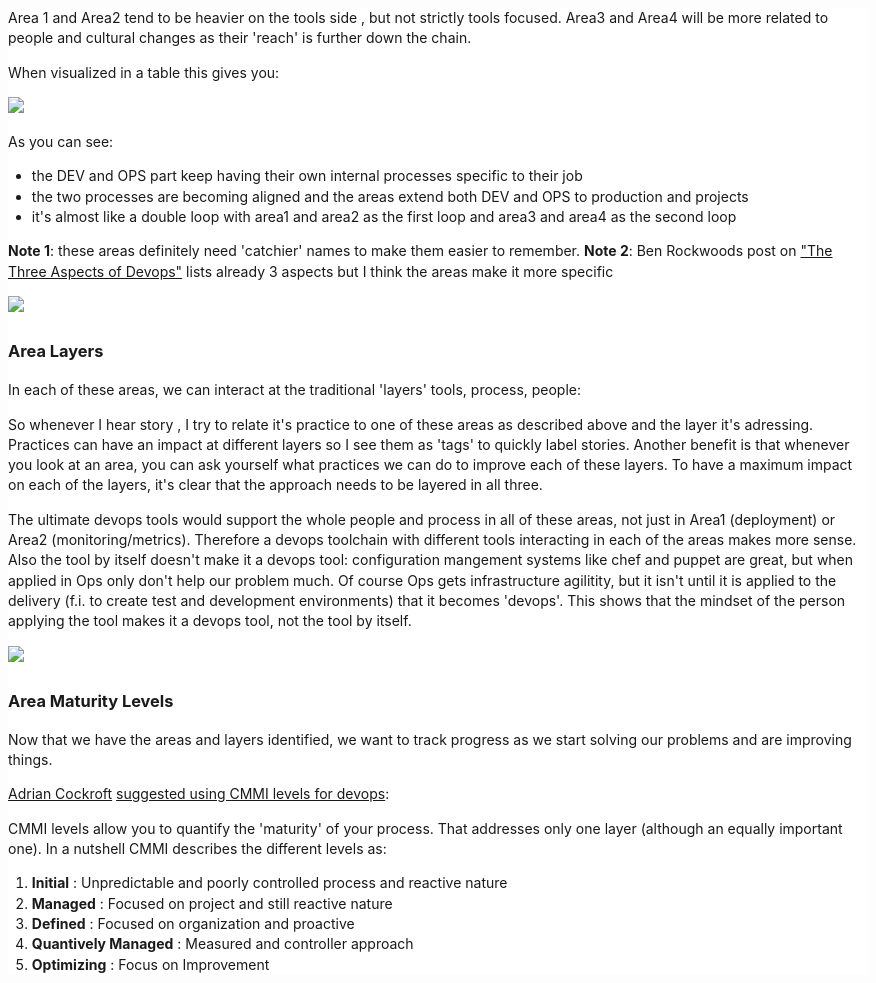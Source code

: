 Area 1 and Area2 tend to be heavier on the tools side , but not strictly tools focused. Area3 and Area4 will be more related to people and cultural changes as their 'reach' is further down the chain.

When visualized in a table this gives you:

<img src='{{ page.url}}/devops-areas-schematic.png'>


As you can see:

- the DEV and OPS part keep having their own internal processes specific to their job
- the two processes are becoming aligned and the areas extend both DEV and OPS to production and projects
- it's almost like a double loop with area1 and area2 as the first loop and area3 and area4 as the second loop

__Note 1__: these areas definitely need 'catchier' names to make them easier to remember.
__Note 2__: Ben Rockwoods post on ["The Three Aspects of Devops"](http://cuddletech.com/blog/?p=624) lists already 3 aspects but I think the areas make it more specific

<img src='{{ page.url}}/devops-areas.png'>

### Area Layers
In each of these areas, we can interact at the traditional 'layers' tools, process, people:

So whenever I hear story , I try to relate it's practice to one of these areas as described above and the layer it's adressing. Practices can have an impact at different layers so I see them as 'tags' to quickly label stories.
Another benefit is that whenever you look at an area, you can ask yourself what practices we  can do to improve each of these layers. To have a maximum impact on each of the layers, it's clear that the approach needs to be layered in all three.

The ultimate devops tools would support the whole people and process in all of these areas, not just in Area1 (deployment) or Area2 (monitoring/metrics). Therefore a devops toolchain with different tools interacting in each of the areas makes more sense. Also the tool by itself doesn't make it a devops tool: configuration mangement systems like chef and puppet are great, but when applied in Ops only don't help our problem much. Of course Ops gets infrastructure agilitity, but it isn't until it is applied to the delivery (f.i. to create test and development environments) that it becomes 'devops'. This shows that the mindset of the person applying the tool makes it a devops tool, not the tool by itself.

<img src='{{ page.url}}/devops-layers.png'>

### Area Maturity Levels
Now that we have the areas and layers identified, we want to track progress as we start solving our problems and are improving things.

[Adrian Cockroft](http://twitter.com/adrianco) [suggested using CMMI levels for devops](http://groups.google.com/group/devops/browse_frm/thread/f3de603a4cea493e?scoring=d):

CMMI levels allow you to quantify the 'maturity' of your process. That addresses only one layer (although an equally important one). In a nutshell CMMI describes the different levels as:

1. **Initial** : Unpredictable and poorly controlled process and reactive nature
2. **Managed** : Focused on project and still reactive nature
3. **Defined** : Focused on organization and proactive
4. **Quantively Managed** : Measured and controller approach
5. **Optimizing** : Focus on Improvement
